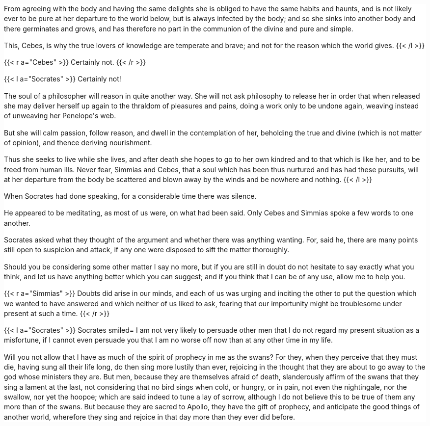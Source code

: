 From agreeing with the body and having the same delights she is obliged to have the same habits and haunts, and is not likely ever to be pure at her departure to the world below, but is always infected by the body; and so she sinks into another body and there germinates and grows, and has therefore no part in the communion of the divine and pure and simple.

This, Cebes, is why the true lovers of knowledge are temperate and brave; and not for the reason which the world gives.
{{< /l >}}

{{< r a="Cebes" >}}
Certainly not.
{{< /r >}}

{{< l a="Socrates" >}}
Certainly not! 

The soul of a philosopher will reason in quite another way. She will not ask philosophy to release her in order that when released she may deliver herself up again to the thraldom of pleasures and pains, doing a work only to be undone again, weaving instead of unweaving her Penelope's web. 

But she will calm passion, follow reason, and dwell in the contemplation of her, beholding the true and divine (which is not matter of opinion), and thence deriving nourishment. 

Thus she seeks to live while she lives, and after death she hopes to go to her own kindred and to that which is like her, and to be freed from human ills. Never fear, Simmias and Cebes, that a soul which has been thus nurtured and has had these pursuits, will at her departure from the body be scattered and blown away by the winds and be nowhere and nothing.
{{< /l >}}

When Socrates had done speaking, for a considerable time there was silence. 

He appeared to be meditating, as most of us were, on what had been said. Only Cebes and Simmias spoke a few words to one another. 

Socrates asked what they thought of the argument and whether there was anything wanting. For, said he, there are many points still open to suspicion and attack, if any one were disposed to sift the matter thoroughly. 

Should you be considering some other matter I say no more, but if you are still in doubt do not hesitate to say exactly what you think, and let us have anything better which you can suggest; and if you think that I can be of any use, allow me to help you.

{{< r a="Simmias" >}}
Doubts did arise in our minds, and each of us was urging and inciting the other to put the question which we wanted to have answered and which neither of us liked to ask, fearing that our importunity might be troublesome under present at such a time.
{{< /r >}}


{{< l a="Socrates" >}}
Socrates smiled= I am not very likely to persuade other men that I do not regard my present situation as a misfortune, if I cannot even persuade you that I am no worse off now than at any other time in my life. 

Will you not allow that I have as much of the spirit of prophecy in me as the swans? For they, when they perceive that they must die, having sung all their life long, do then sing more lustily than ever, rejoicing in the thought that they are about to go away to the god whose ministers they are. But men, because they are themselves afraid of death, slanderously affirm of the swans that they sing a lament at the last, not considering that no bird sings when cold, or hungry, or in pain, not even the nightingale, nor the swallow, nor yet the hoopoe; which are said indeed to tune a lay of sorrow, although I do not believe this to be true of them any more than of the swans. But because they are sacred to Apollo, they have the gift of prophecy, and anticipate the good things of another world, wherefore they sing and rejoice in that day more than they ever did before. 
